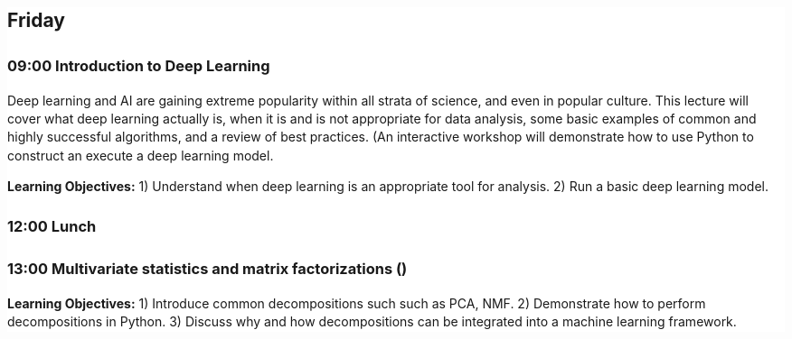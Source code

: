 
## Friday

### 09:00 Introduction to Deep Learning 

Deep learning and AI are gaining extreme popularity within all strata of
science, and even in popular culture. This lecture will cover what deep
learning actually is, when it is and is not appropriate for data analysis,
some basic examples of common and highly successful algorithms, and a review of
best practices. (An interactive workshop will demonstrate how to use Python to
construct an execute a deep learning model.

**Learning Objectives:** 1) Understand when deep learning is an appropriate tool
for analysis. 2) Run a basic deep learning model.

### 12:00 Lunch

### 13:00 Multivariate statistics and matrix factorizations ()

**Learning Objectives:** 1) Introduce common decompositions such such as PCA, NMF.
2) Demonstrate how to perform decompositions in Python.
3) Discuss why and how decompositions can be integrated into a machine learning framework.

